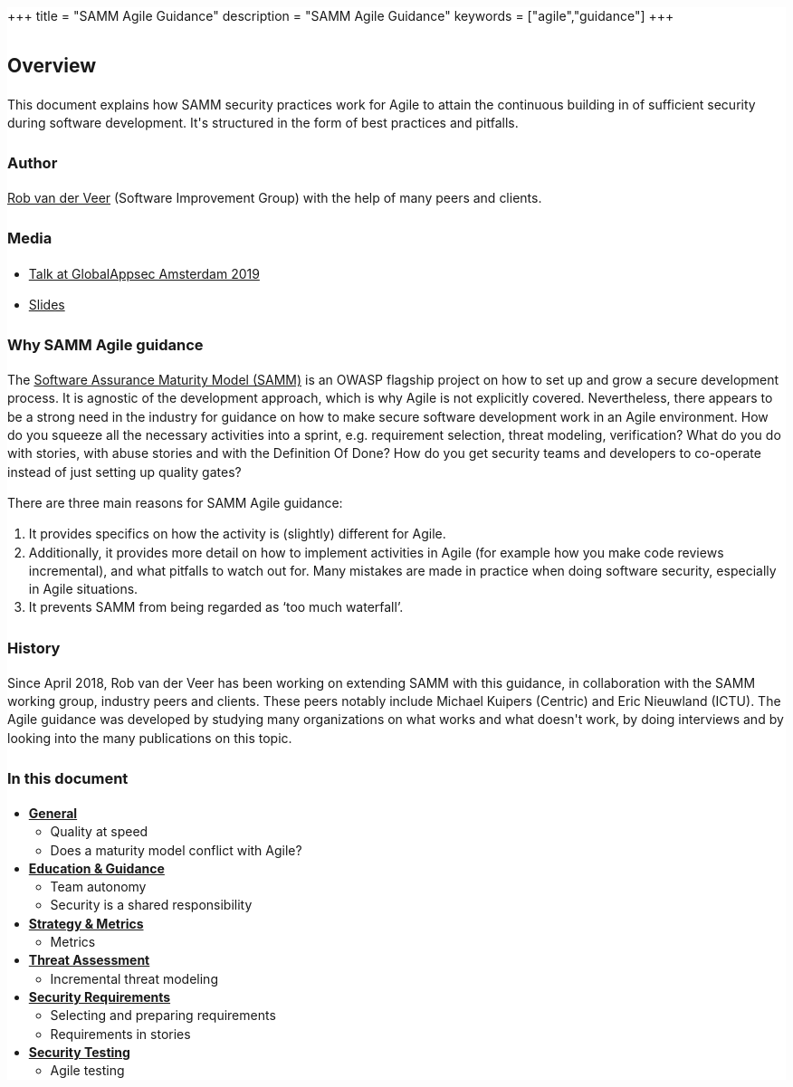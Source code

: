 +++
title = "SAMM Agile Guidance"
description = "SAMM Agile Guidance"
keywords = ["agile","guidance"]
+++

## Overview
This document explains how SAMM security practices work for Agile to attain the continuous building in of sufficient security during software development. It's structured in the form of best practices and pitfalls.

### Author
[Rob van der Veer](mailto:r.vanderveer@sig.eu) (Software Improvement Group) with the help of many peers and clients. 

### Media

- [Talk at GlobalAppsec Amsterdam 2019](https://www.youtube.com/watch?v=ati80YcVJy8)

- [Slides](https://github.com/OWASP/samm/blob/master/Current%20Releases/head/agile-guidance/20190926-AppsecTalk-SAMMagileNotes.pdf?raw=1)

### Why SAMM Agile guidance

The [Software Assurance Maturity Model (SAMM)](https://owaspsamm.org/) is an OWASP flagship project on how to set up and grow a secure development process. It is agnostic of the development approach, which is why Agile is not explicitly covered. Nevertheless, there appears to be a strong need in the industry for guidance on how to make secure software development work in an Agile environment. How do you squeeze all the necessary activities into a sprint, e.g. requirement selection, threat modeling, verification? What do you do with stories, with abuse stories and with the Definition Of Done? How do you get security teams and developers to co-operate instead of just setting up quality gates?

There are three main reasons for SAMM Agile guidance:

1. It provides specifics on how the activity is (slightly) different for Agile.
2. Additionally, it provides more detail on how to implement activities in Agile (for example how you make code reviews incremental), and what pitfalls to watch out for. Many mistakes are made in practice when doing software security, especially in Agile situations.
3. It prevents SAMM from being regarded as ‘too much waterfall’.

### History

Since April 2018, Rob van der Veer has been working on extending SAMM with this guidance, in collaboration with the SAMM working group, industry peers and clients. These peers notably include Michael Kuipers (Centric) and Eric Nieuwland (ICTU). The Agile guidance was developed by studying many organizations on what works and what doesn't work, by doing interviews and by looking into the many publications on this topic. 

### In this document

* **<a href="#General">General</a>** 
    * Quality at speed
    * Does a maturity model conflict with Agile?
* **<a href="#EG">Education & Guidance</a>**
    * Team autonomy
    * Security is a shared responsibility
* **<a href="#SM">Strategy & Metrics</a>**
    * Metrics
* **<a href="#TA">Threat Assessment</a>**
    * Incremental threat modeling
* **<a href="#SR">Security Requirements</a>**
    * Selecting and preparing requirements
    * Requirements in stories
* **<a href="#ST">Security Testing</a>**
    * Agile testing